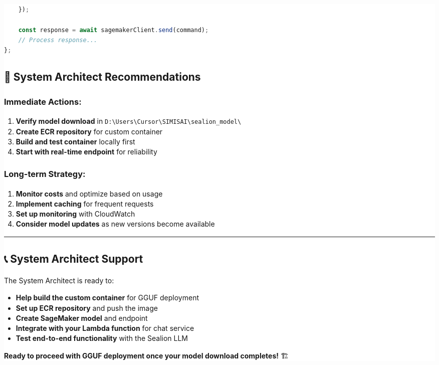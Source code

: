 ```javascript
    });
    
    const response = await sagemakerClient.send(command);
    // Process response...
};
```

## 🎯 **System Architect Recommendations**

### **Immediate Actions:**
1. **Verify model download** in `D:\Users\Cursor\SIMISAI\sealion_model\`
2. **Create ECR repository** for custom container
3. **Build and test container** locally first
4. **Start with real-time endpoint** for reliability

### **Long-term Strategy:**
1. **Monitor costs** and optimize based on usage
2. **Implement caching** for frequent requests
3. **Set up monitoring** with CloudWatch
4. **Consider model updates** as new versions become available

---

## 📞 **System Architect Support**

The System Architect is ready to:
- **Help build the custom container** for GGUF deployment
- **Set up ECR repository** and push the image
- **Create SageMaker model** and endpoint
- **Integrate with your Lambda function** for chat service
- **Test end-to-end functionality** with the Sealion LLM

**Ready to proceed with GGUF deployment once your model download completes!** 🏗️
